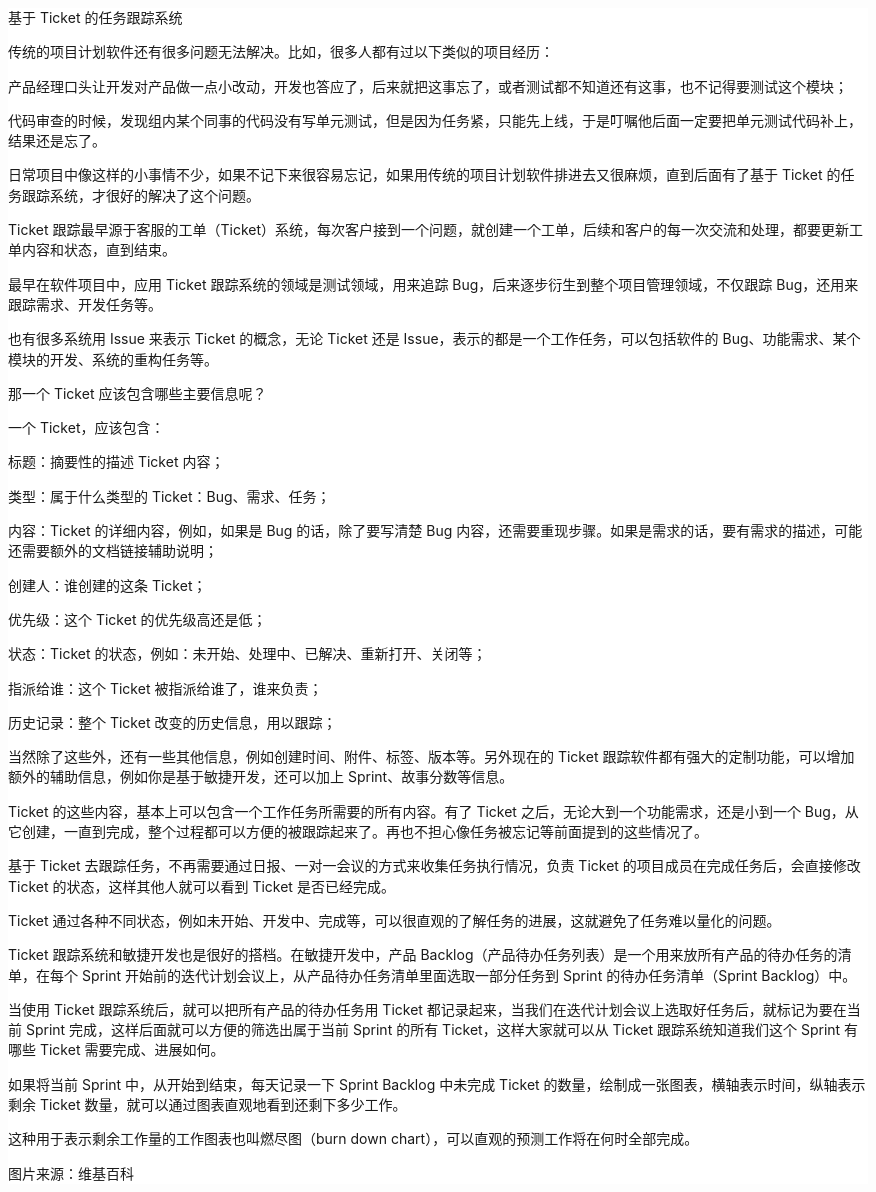 基于 Ticket 的任务跟踪系统

传统的项目计划软件还有很多问题无法解决。比如，很多人都有过以下类似的项目经历：


产品经理口头让开发对产品做一点小改动，开发也答应了，后来就把这事忘了，或者测试都不知道还有这事，也不记得要测试这个模块；

代码审查的时候，发现组内某个同事的代码没有写单元测试，但是因为任务紧，只能先上线，于是叮嘱他后面一定要把单元测试代码补上，结果还是忘了。


日常项目中像这样的小事情不少，如果不记下来很容易忘记，如果用传统的项目计划软件排进去又很麻烦，直到后面有了基于 Ticket 的任务跟踪系统，才很好的解决了这个问题。

Ticket 跟踪最早源于客服的工单（Ticket）系统，每次客户接到一个问题，就创建一个工单，后续和客户的每一次交流和处理，都要更新工单内容和状态，直到结束。

最早在软件项目中，应用 Ticket 跟踪系统的领域是测试领域，用来追踪 Bug，后来逐步衍生到整个项目管理领域，不仅跟踪 Bug，还用来跟踪需求、开发任务等。

也有很多系统用 Issue 来表示 Ticket 的概念，无论 Ticket 还是 Issue，表示的都是一个工作任务，可以包括软件的 Bug、功能需求、某个模块的开发、系统的重构任务等。

那一个 Ticket 应该包含哪些主要信息呢？

一个 Ticket，应该包含：


标题：摘要性的描述 Ticket 内容；

类型：属于什么类型的 Ticket：Bug、需求、任务；

内容：Ticket 的详细内容，例如，如果是 Bug 的话，除了要写清楚 Bug 内容，还需要重现步骤。如果是需求的话，要有需求的描述，可能还需要额外的文档链接辅助说明；

创建人：谁创建的这条 Ticket；

优先级：这个 Ticket 的优先级高还是低；

状态：Ticket 的状态，例如：未开始、处理中、已解决、重新打开、关闭等；

指派给谁：这个 Ticket 被指派给谁了，谁来负责；

历史记录：整个 Ticket 改变的历史信息，用以跟踪；


当然除了这些外，还有一些其他信息，例如创建时间、附件、标签、版本等。另外现在的 Ticket 跟踪软件都有强大的定制功能，可以增加额外的辅助信息，例如你是基于敏捷开发，还可以加上 Sprint、故事分数等信息。

Ticket 的这些内容，基本上可以包含一个工作任务所需要的所有内容。有了 Ticket 之后，无论大到一个功能需求，还是小到一个 Bug，从它创建，一直到完成，整个过程都可以方便的被跟踪起来了。再也不担心像任务被忘记等前面提到的这些情况了。

基于 Ticket 去跟踪任务，不再需要通过日报、一对一会议的方式来收集任务执行情况，负责 Ticket 的项目成员在完成任务后，会直接修改 Ticket 的状态，这样其他人就可以看到 Ticket 是否已经完成。

Ticket 通过各种不同状态，例如未开始、开发中、完成等，可以很直观的了解任务的进展，这就避免了任务难以量化的问题。

Ticket 跟踪系统和敏捷开发也是很好的搭档。在敏捷开发中，产品 Backlog（产品待办任务列表）是一个用来放所有产品的待办任务的清单，在每个 Sprint 开始前的迭代计划会议上，从产品待办任务清单里面选取一部分任务到 Sprint 的待办任务清单（Sprint Backlog）中。

当使用 Ticket 跟踪系统后，就可以把所有产品的待办任务用 Ticket 都记录起来，当我们在迭代计划会议上选取好任务后，就标记为要在当前 Sprint 完成，这样后面就可以方便的筛选出属于当前 Sprint 的所有 Ticket，这样大家就可以从 Ticket 跟踪系统知道我们这个 Sprint 有哪些 Ticket 需要完成、进展如何。

如果将当前 Sprint 中，从开始到结束，每天记录一下 Sprint Backlog 中未完成 Ticket 的数量，绘制成一张图表，横轴表示时间，纵轴表示剩余 Ticket 数量，就可以通过图表直观地看到还剩下多少工作。

这种用于表示剩余工作量的工作图表也叫燃尽图（burn down chart），可以直观的预测工作将在何时全部完成。



图片来源：维基百科
